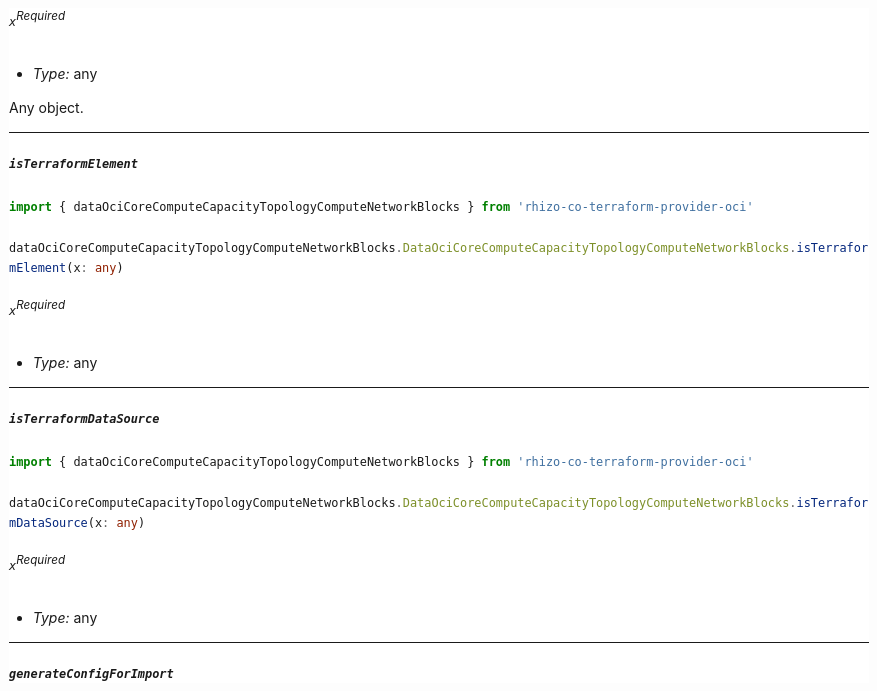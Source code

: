 ###### `x`<sup>Required</sup> <a name="x" id="rhizo-co-terraform-provider-oci.dataOciCoreComputeCapacityTopologyComputeNetworkBlocks.DataOciCoreComputeCapacityTopologyComputeNetworkBlocks.isConstruct.parameter.x"></a>

- *Type:* any

Any object.

---

##### `isTerraformElement` <a name="isTerraformElement" id="rhizo-co-terraform-provider-oci.dataOciCoreComputeCapacityTopologyComputeNetworkBlocks.DataOciCoreComputeCapacityTopologyComputeNetworkBlocks.isTerraformElement"></a>

```typescript
import { dataOciCoreComputeCapacityTopologyComputeNetworkBlocks } from 'rhizo-co-terraform-provider-oci'

dataOciCoreComputeCapacityTopologyComputeNetworkBlocks.DataOciCoreComputeCapacityTopologyComputeNetworkBlocks.isTerraformElement(x: any)
```

###### `x`<sup>Required</sup> <a name="x" id="rhizo-co-terraform-provider-oci.dataOciCoreComputeCapacityTopologyComputeNetworkBlocks.DataOciCoreComputeCapacityTopologyComputeNetworkBlocks.isTerraformElement.parameter.x"></a>

- *Type:* any

---

##### `isTerraformDataSource` <a name="isTerraformDataSource" id="rhizo-co-terraform-provider-oci.dataOciCoreComputeCapacityTopologyComputeNetworkBlocks.DataOciCoreComputeCapacityTopologyComputeNetworkBlocks.isTerraformDataSource"></a>

```typescript
import { dataOciCoreComputeCapacityTopologyComputeNetworkBlocks } from 'rhizo-co-terraform-provider-oci'

dataOciCoreComputeCapacityTopologyComputeNetworkBlocks.DataOciCoreComputeCapacityTopologyComputeNetworkBlocks.isTerraformDataSource(x: any)
```

###### `x`<sup>Required</sup> <a name="x" id="rhizo-co-terraform-provider-oci.dataOciCoreComputeCapacityTopologyComputeNetworkBlocks.DataOciCoreComputeCapacityTopologyComputeNetworkBlocks.isTerraformDataSource.parameter.x"></a>

- *Type:* any

---

##### `generateConfigForImport` <a name="generateConfigForImport" id="rhizo-co-terraform-provider-oci.dataOciCoreComputeCapacityTopologyComputeNetworkBlocks.DataOciCoreComputeCapacityTopologyComputeNetworkBlocks.generateConfigForImport"></a>
